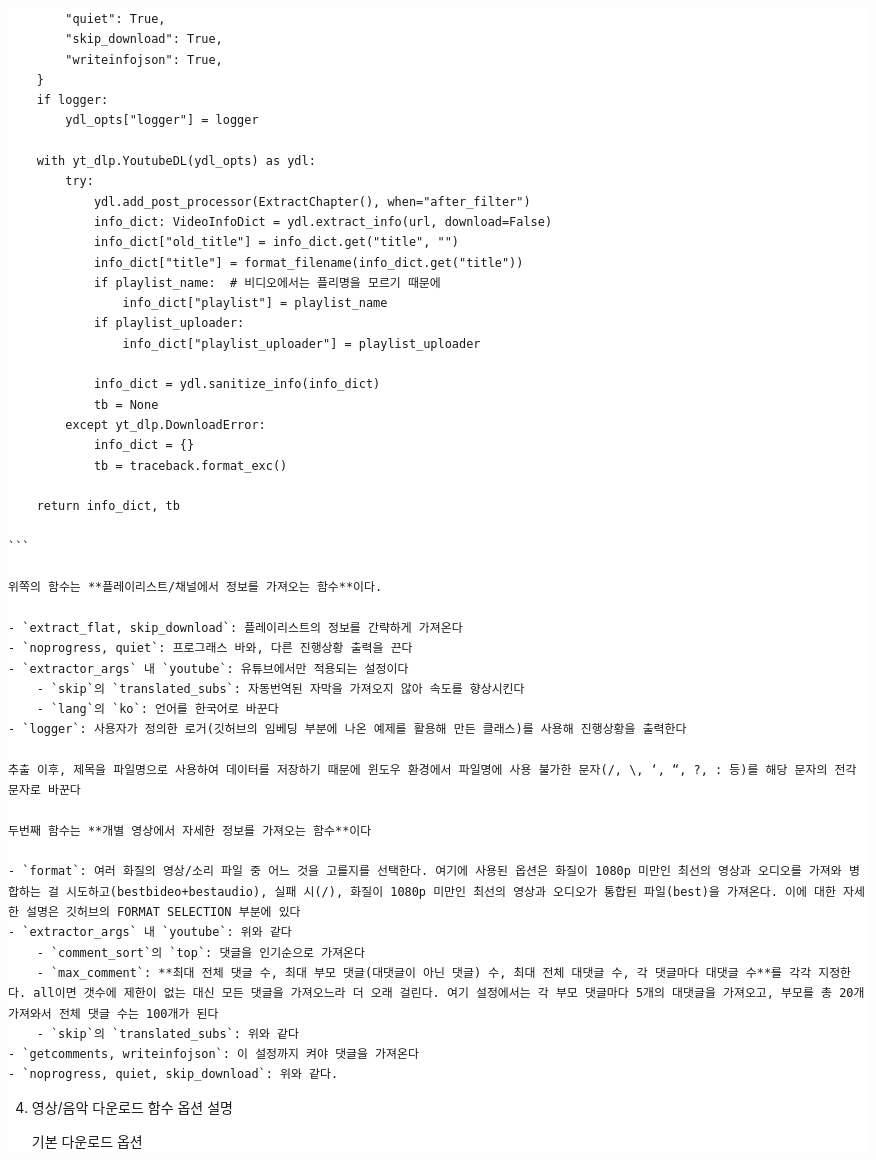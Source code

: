             "quiet": True,
            "skip_download": True,
            "writeinfojson": True,
        }
        if logger:
            ydl_opts["logger"] = logger
    
        with yt_dlp.YoutubeDL(ydl_opts) as ydl:
            try:
                ydl.add_post_processor(ExtractChapter(), when="after_filter")
                info_dict: VideoInfoDict = ydl.extract_info(url, download=False)
                info_dict["old_title"] = info_dict.get("title", "")
                info_dict["title"] = format_filename(info_dict.get("title"))
                if playlist_name:  # 비디오에서는 플리명을 모르기 때문에
                    info_dict["playlist"] = playlist_name
                if playlist_uploader:
                    info_dict["playlist_uploader"] = playlist_uploader
    
                info_dict = ydl.sanitize_info(info_dict)
                tb = None
            except yt_dlp.DownloadError:
                info_dict = {}
                tb = traceback.format_exc()
    
        return info_dict, tb
    
    ```
    
    위쪽의 함수는 **플레이리스트/채널에서 정보를 가져오는 함수**이다. 
    
    - `extract_flat, skip_download`: 플레이리스트의 정보를 간략하게 가져온다
    - `noprogress, quiet`: 프로그래스 바와, 다른 진행상황 출력을 끈다
    - `extractor_args` 내 `youtube`: 유튜브에서만 적용되는 설정이다
        - `skip`의 `translated_subs`: 자동번역된 자막을 가져오지 않아 속도를 향상시킨다
        - `lang`의 `ko`: 언어를 한국어로 바꾼다
    - `logger`: 사용자가 정의한 로거(깃허브의 임베딩 부분에 나온 예제를 활용해 만든 클래스)를 사용해 진행상황을 출력한다
    
    추출 이후, 제목을 파일명으로 사용하여 데이터를 저장하기 때문에 윈도우 환경에서 파일명에 사용 불가한 문자(/, \, ‘, “, ?, : 등)를 해당 문자의 전각 문자로 바꾼다
    
    두번째 함수는 **개별 영상에서 자세한 정보를 가져오는 함수**이다
    
    - `format`: 여러 화질의 영상/소리 파일 중 어느 것을 고를지를 선택한다. 여기에 사용된 옵션은 화질이 1080p 미만인 최선의 영상과 오디오를 가져와 병합하는 걸 시도하고(bestbideo+bestaudio), 실패 시(/), 화질이 1080p 미만인 최선의 영상과 오디오가 통합된 파일(best)을 가져온다. 이에 대한 자세한 설명은 깃허브의 FORMAT SELECTION 부분에 있다
    - `extractor_args` 내 `youtube`: 위와 같다
        - `comment_sort`의 `top`: 댓글을 인기순으로 가져온다
        - `max_comment`: **최대 전체 댓글 수, 최대 부모 댓글(대댓글이 아닌 댓글) 수, 최대 전체 대댓글 수, 각 댓글마다 대댓글 수**를 각각 지정한다. all이면 갯수에 제한이 없는 대신 모든 댓글을 가져오느라 더 오래 걸린다. 여기 설정에서는 각 부모 댓글마다 5개의 대댓글을 가져오고, 부모를 총 20개 가져와서 전체 댓글 수는 100개가 된다
        - `skip`의 `translated_subs`: 위와 같다
    - `getcomments, writeinfojson`: 이 설정까지 켜야 댓글을 가져온다
    - `noprogress, quiet, skip_download`: 위와 같다.
    
4. 영상/음악 다운로드 함수 옵션 설명
    
    기본 다운로드 옵션
    
